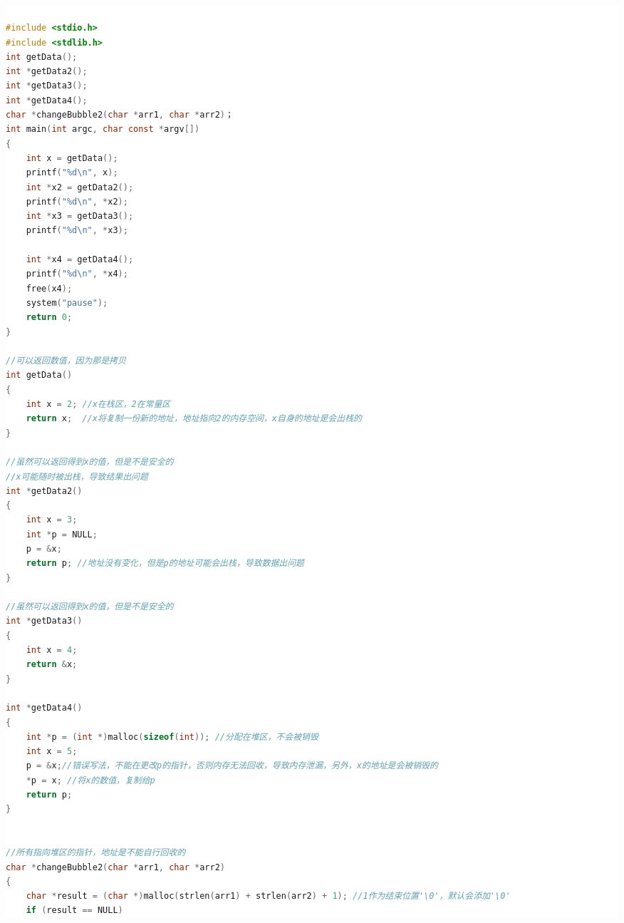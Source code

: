 ``` c

#include <stdio.h>
#include <stdlib.h>
int getData();
int *getData2();
int *getData3();
int *getData4();
char *changeBubble2(char *arr1, char *arr2)；
int main(int argc, char const *argv[])
{
    int x = getData();
    printf("%d\n", x);
    int *x2 = getData2();
    printf("%d\n", *x2);
    int *x3 = getData3();
    printf("%d\n", *x3);

    int *x4 = getData4();
    printf("%d\n", *x4);
    free(x4);
    system("pause");
    return 0;
}

//可以返回数值，因为那是拷贝
int getData()
{
    int x = 2; //x在栈区，2在常量区
    return x;  //x将复制一份新的地址，地址指向2的内存空间，x自身的地址是会出栈的
}

//虽然可以返回得到x的值，但是不是安全的
//x可能随时被出栈，导致结果出问题
int *getData2()
{
    int x = 3;
    int *p = NULL;
    p = &x;
    return p; //地址没有变化，但是p的地址可能会出栈，导致数据出问题
}

//虽然可以返回得到x的值，但是不是安全的
int *getData3()
{
    int x = 4;
    return &x;
}

int *getData4()
{
    int *p = (int *)malloc(sizeof(int)); //分配在堆区，不会被销毁
    int x = 5;
    p = &x;//错误写法，不能在更改p的指针，否则内存无法回收，导致内存泄漏，另外，x的地址是会被销毁的
    *p = x; //将x的数值，复制给p
    return p;
}


//所有指向堆区的指针，地址是不能自行回收的
char *changeBubble2(char *arr1, char *arr2)
{
    char *result = (char *)malloc(strlen(arr1) + strlen(arr2) + 1); //1作为结束位置'\0'，默认会添加'\0'
    if (result == NULL)
```